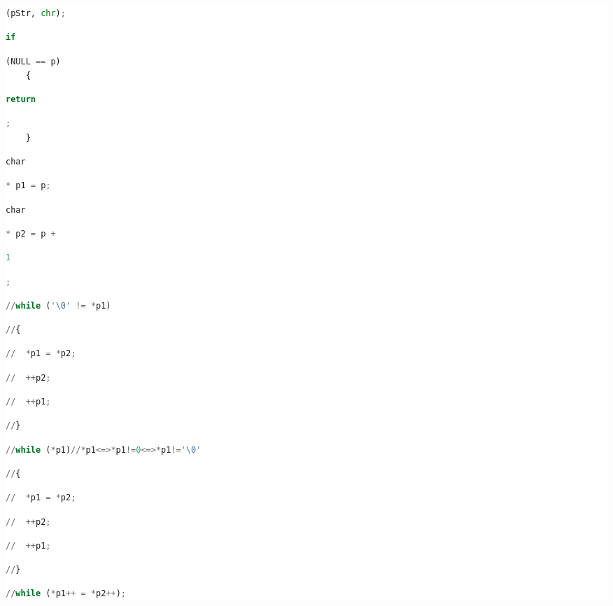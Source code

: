 ```python
(pStr, chr);
```
```python
if
```
```python
(NULL == p)
    {
```
```python
return
```
```python
;
    }
```
```python
char
```
```python
* p1 = p;
```
```python
char
```
```python
* p2 = p +
```
```python
1
```
```python
;
```
```python
//while ('\0' != *p1)
```
```python
//{
```
```python
//  *p1 = *p2;
```
```python
//  ++p2;
```
```python
//  ++p1;
```
```python
//}
```
```python
//while (*p1)//*p1<=>*p1!=0<=>*p1!='\0'
```
```python
//{
```
```python
//  *p1 = *p2;
```
```python
//  ++p2;
```
```python
//  ++p1;
```
```python
//}
```
```python
//while (*p1++ = *p2++);
```